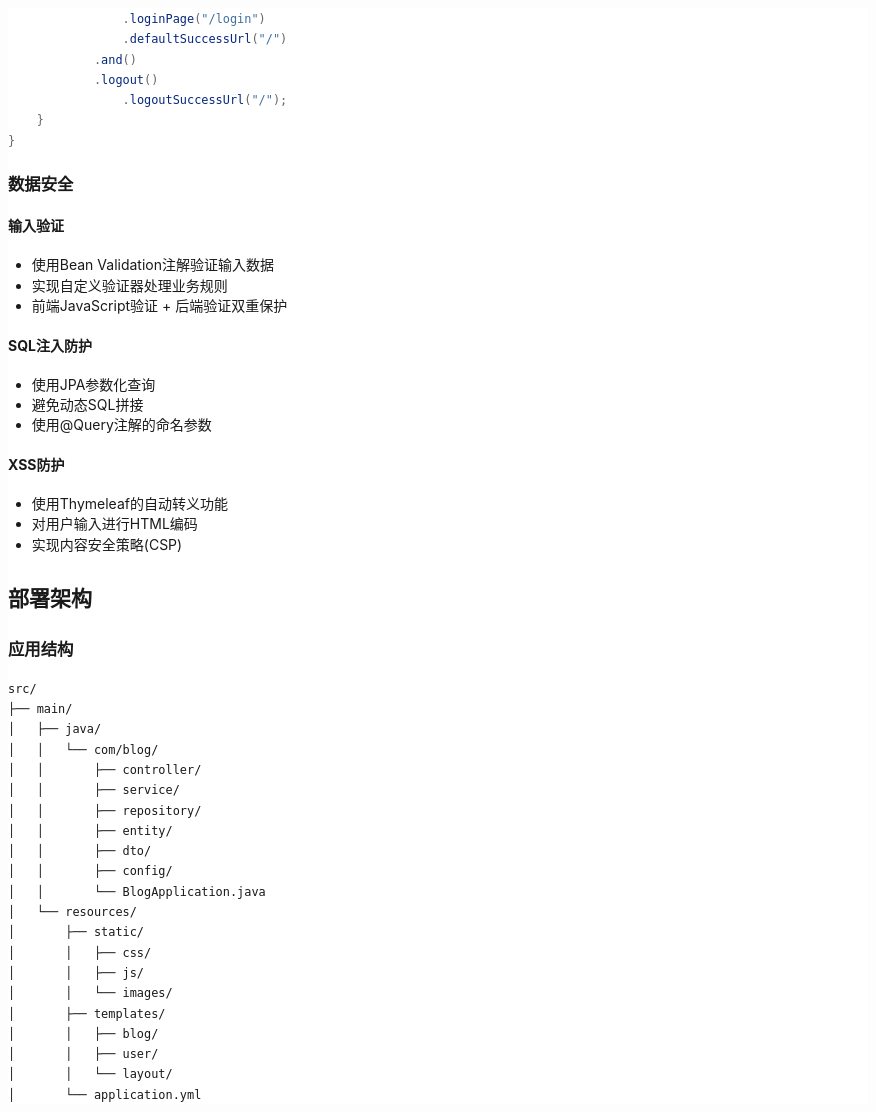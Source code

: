 ```java
                .loginPage("/login")
                .defaultSuccessUrl("/")
            .and()
            .logout()
                .logoutSuccessUrl("/");
    }
}
```

### 数据安全

#### 输入验证
- 使用Bean Validation注解验证输入数据
- 实现自定义验证器处理业务规则
- 前端JavaScript验证 + 后端验证双重保护

#### SQL注入防护
- 使用JPA参数化查询
- 避免动态SQL拼接
- 使用@Query注解的命名参数

#### XSS防护
- 使用Thymeleaf的自动转义功能
- 对用户输入进行HTML编码
- 实现内容安全策略(CSP)

## 部署架构

### 应用结构
```
src/
├── main/
│   ├── java/
│   │   └── com/blog/
│   │       ├── controller/
│   │       ├── service/
│   │       ├── repository/
│   │       ├── entity/
│   │       ├── dto/
│   │       ├── config/
│   │       └── BlogApplication.java
│   └── resources/
│       ├── static/
│       │   ├── css/
│       │   ├── js/
│       │   └── images/
│       ├── templates/
│       │   ├── blog/
│       │   ├── user/
│       │   └── layout/
│       └── application.yml
```
